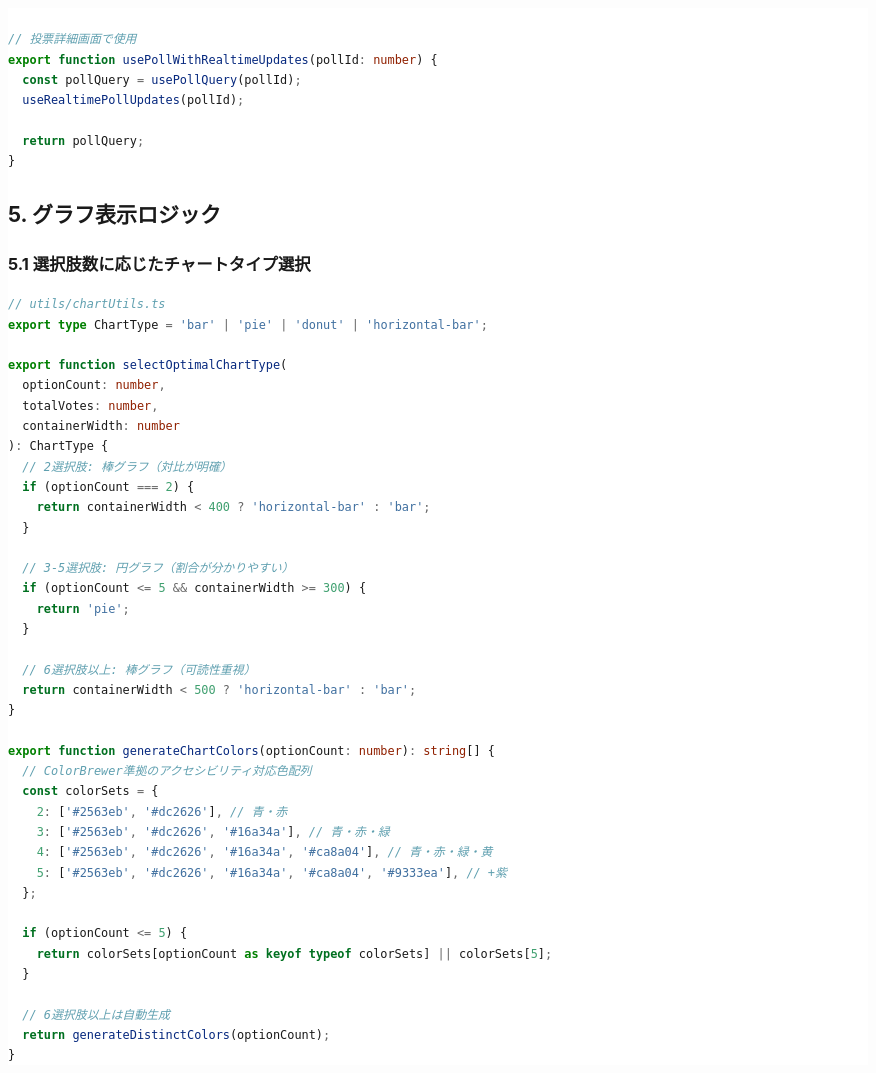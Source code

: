 ```typescript

// 投票詳細画面で使用
export function usePollWithRealtimeUpdates(pollId: number) {
  const pollQuery = usePollQuery(pollId);
  useRealtimePollUpdates(pollId);
  
  return pollQuery;
}
```

## 5. グラフ表示ロジック

### 5.1 選択肢数に応じたチャートタイプ選択

```typescript
// utils/chartUtils.ts
export type ChartType = 'bar' | 'pie' | 'donut' | 'horizontal-bar';

export function selectOptimalChartType(
  optionCount: number, 
  totalVotes: number,
  containerWidth: number
): ChartType {
  // 2選択肢: 棒グラフ（対比が明確）
  if (optionCount === 2) {
    return containerWidth < 400 ? 'horizontal-bar' : 'bar';
  }
  
  // 3-5選択肢: 円グラフ（割合が分かりやすい）
  if (optionCount <= 5 && containerWidth >= 300) {
    return 'pie';
  }
  
  // 6選択肢以上: 棒グラフ（可読性重視）
  return containerWidth < 500 ? 'horizontal-bar' : 'bar';
}

export function generateChartColors(optionCount: number): string[] {
  // ColorBrewer準拠のアクセシビリティ対応色配列
  const colorSets = {
    2: ['#2563eb', '#dc2626'], // 青・赤
    3: ['#2563eb', '#dc2626', '#16a34a'], // 青・赤・緑
    4: ['#2563eb', '#dc2626', '#16a34a', '#ca8a04'], // 青・赤・緑・黄
    5: ['#2563eb', '#dc2626', '#16a34a', '#ca8a04', '#9333ea'], // +紫
  };
  
  if (optionCount <= 5) {
    return colorSets[optionCount as keyof typeof colorSets] || colorSets[5];
  }
  
  // 6選択肢以上は自動生成
  return generateDistinctColors(optionCount);
}
```
